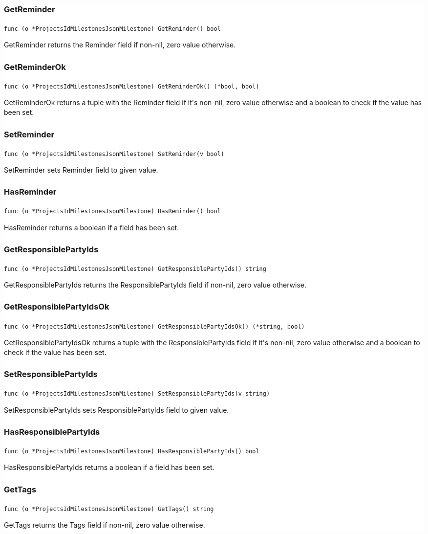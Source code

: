 ### GetReminder

`func (o *ProjectsIdMilestonesJsonMilestone) GetReminder() bool`

GetReminder returns the Reminder field if non-nil, zero value otherwise.

### GetReminderOk

`func (o *ProjectsIdMilestonesJsonMilestone) GetReminderOk() (*bool, bool)`

GetReminderOk returns a tuple with the Reminder field if it's non-nil, zero value otherwise
and a boolean to check if the value has been set.

### SetReminder

`func (o *ProjectsIdMilestonesJsonMilestone) SetReminder(v bool)`

SetReminder sets Reminder field to given value.

### HasReminder

`func (o *ProjectsIdMilestonesJsonMilestone) HasReminder() bool`

HasReminder returns a boolean if a field has been set.

### GetResponsiblePartyIds

`func (o *ProjectsIdMilestonesJsonMilestone) GetResponsiblePartyIds() string`

GetResponsiblePartyIds returns the ResponsiblePartyIds field if non-nil, zero value otherwise.

### GetResponsiblePartyIdsOk

`func (o *ProjectsIdMilestonesJsonMilestone) GetResponsiblePartyIdsOk() (*string, bool)`

GetResponsiblePartyIdsOk returns a tuple with the ResponsiblePartyIds field if it's non-nil, zero value otherwise
and a boolean to check if the value has been set.

### SetResponsiblePartyIds

`func (o *ProjectsIdMilestonesJsonMilestone) SetResponsiblePartyIds(v string)`

SetResponsiblePartyIds sets ResponsiblePartyIds field to given value.

### HasResponsiblePartyIds

`func (o *ProjectsIdMilestonesJsonMilestone) HasResponsiblePartyIds() bool`

HasResponsiblePartyIds returns a boolean if a field has been set.

### GetTags

`func (o *ProjectsIdMilestonesJsonMilestone) GetTags() string`

GetTags returns the Tags field if non-nil, zero value otherwise.
